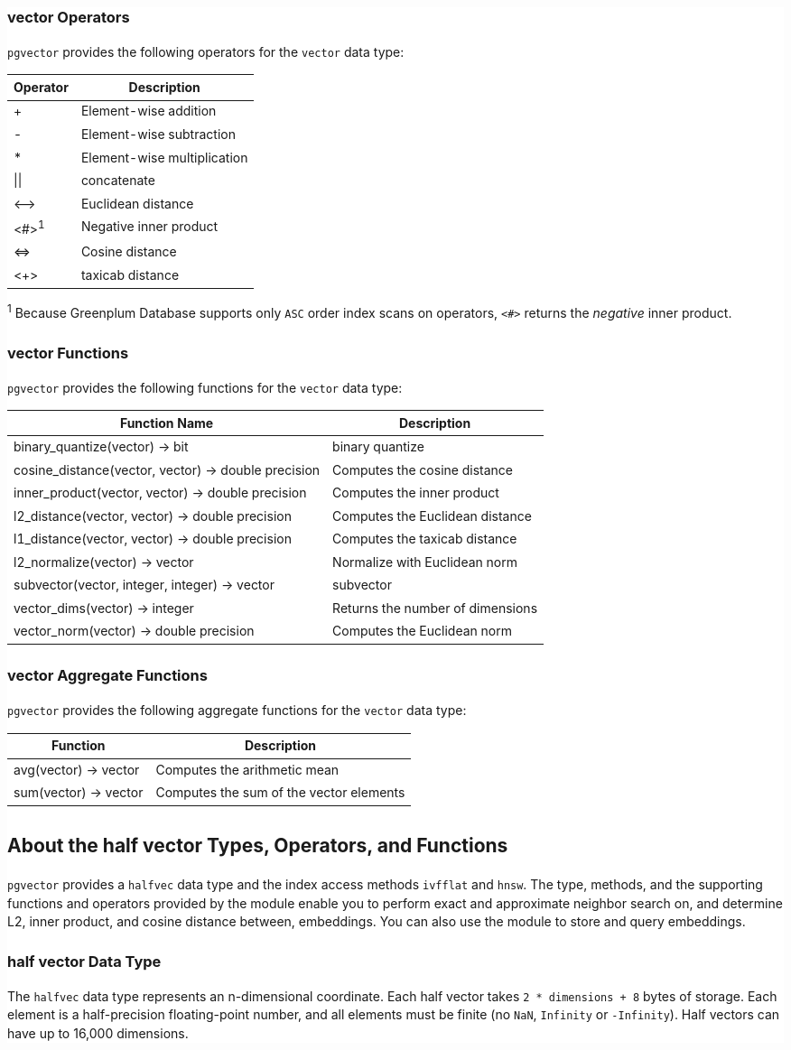 ### <a id="ops"></a>vector Operators

`pgvector` provides the following operators for the `vector` data type:

Operator | Description
--- | ---
\+ | Element-wise addition
\- | Element-wise subtraction
\* | Element-wise multiplication
\|\| | concatenate
&lt;&ndash;&gt; | Euclidean distance
<#><sup>1</sup> | Negative inner product
&lt;&equals;&gt; | Cosine distance
<+> | taxicab distance

<sup>1</sup> Because Greenplum Database supports only `ASC` order index scans on operators, `<#>` returns the *negative* inner product.

### <a id="funcs"></a>vector Functions

`pgvector` provides the following functions for the `vector` data type:

Function Name | Description
--- | ---
binary_quantize(vector) → bit | binary quantize
cosine_distance(vector, vector) → double precision | Computes the cosine distance
inner_product(vector, vector) → double precision | Computes the inner product
l2_distance(vector, vector) → double precision | Computes the Euclidean distance
l1_distance(vector, vector) → double precision | Computes the taxicab distance
l2_normalize(vector) → vector | Normalize with Euclidean norm
subvector(vector, integer, integer) → vector | subvector
vector_dims(vector) → integer | Returns the number of dimensions
vector_norm(vector) → double precision | Computes the Euclidean norm

### <a id="agg_funcs"></a>vector Aggregate Functions

`pgvector` provides the following aggregate functions for the `vector` data type:

Function | Description
--- | ---
avg(vector) → vector | Computes the arithmetic mean
sum(vector) → vector | Computes the sum of the vector elements

## <a id="halfvec using"></a>About the half vector Types, Operators, and Functions
`pgvector` provides a `halfvec` data type and the index access methods `ivfflat` and `hnsw`. The type, methods, and the supporting functions and operators provided by the module enable you to perform exact and approximate neighbor search on, and determine L2, inner product, and cosine distance between, embeddings. You can also use the module to store and query embeddings.

### <a id="halfvec datatype"></a>half vector Data Type
The `halfvec` data type represents an n-dimensional coordinate. Each half vector takes `2 * dimensions + 8` bytes of storage. Each element is a half-precision floating-point number, and all elements must be finite (no `NaN`, `Infinity` or `-Infinity`). Half vectors can have up to 16,000 dimensions.
